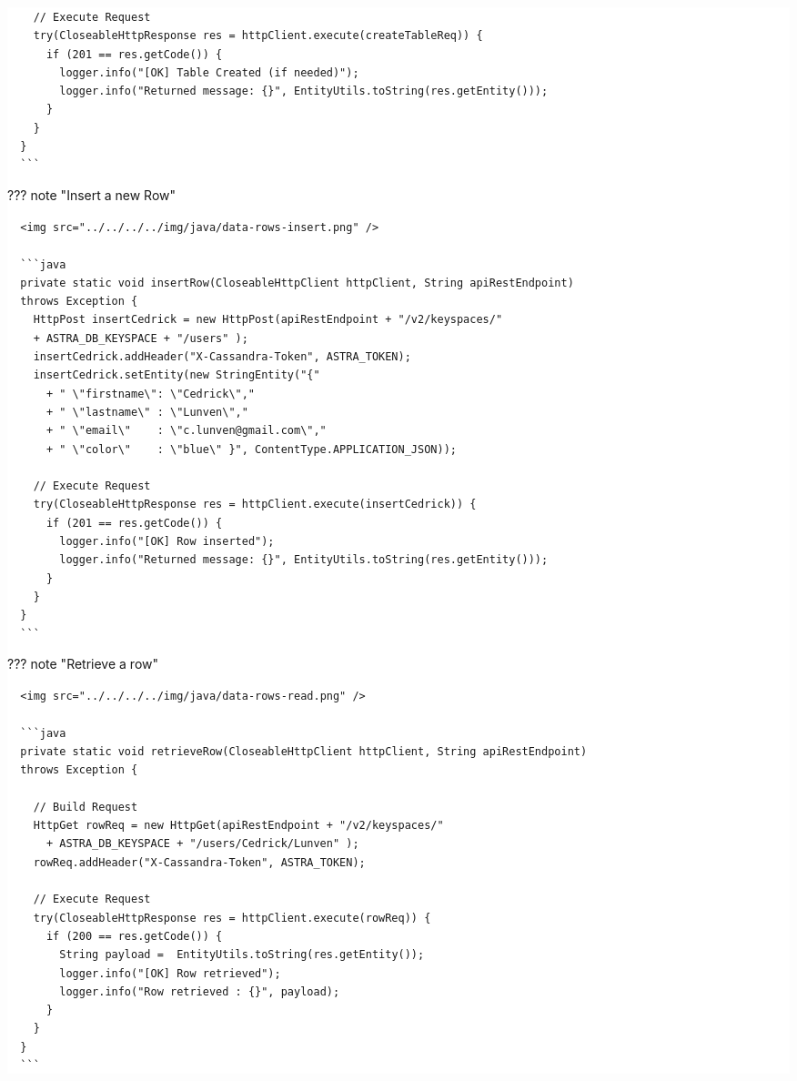        // Execute Request
        try(CloseableHttpResponse res = httpClient.execute(createTableReq)) {
          if (201 == res.getCode()) {
            logger.info("[OK] Table Created (if needed)");
            logger.info("Returned message: {}", EntityUtils.toString(res.getEntity()));
          }
        }
      }
      ```

??? note "Insert a new Row"

      <img src="../../../../img/java/data-rows-insert.png" />

      ```java
      private static void insertRow(CloseableHttpClient httpClient, String apiRestEndpoint)
      throws Exception {
        HttpPost insertCedrick = new HttpPost(apiRestEndpoint + "/v2/keyspaces/"
        + ASTRA_DB_KEYSPACE + "/users" );
        insertCedrick.addHeader("X-Cassandra-Token", ASTRA_TOKEN);
        insertCedrick.setEntity(new StringEntity("{"
          + " \"firstname\": \"Cedrick\","
          + " \"lastname\" : \"Lunven\","
          + " \"email\"    : \"c.lunven@gmail.com\","
          + " \"color\"    : \"blue\" }", ContentType.APPLICATION_JSON));

        // Execute Request
        try(CloseableHttpResponse res = httpClient.execute(insertCedrick)) {
          if (201 == res.getCode()) {
            logger.info("[OK] Row inserted");
            logger.info("Returned message: {}", EntityUtils.toString(res.getEntity()));
          }
        }
      }
      ```

??? note "Retrieve a row"

      <img src="../../../../img/java/data-rows-read.png" />

      ```java
      private static void retrieveRow(CloseableHttpClient httpClient, String apiRestEndpoint)
      throws Exception {

        // Build Request
        HttpGet rowReq = new HttpGet(apiRestEndpoint + "/v2/keyspaces/"
          + ASTRA_DB_KEYSPACE + "/users/Cedrick/Lunven" );
        rowReq.addHeader("X-Cassandra-Token", ASTRA_TOKEN);

        // Execute Request
        try(CloseableHttpResponse res = httpClient.execute(rowReq)) {
          if (200 == res.getCode()) {
            String payload =  EntityUtils.toString(res.getEntity());
            logger.info("[OK] Row retrieved");
            logger.info("Row retrieved : {}", payload);
          }
        }
      }
      ```
